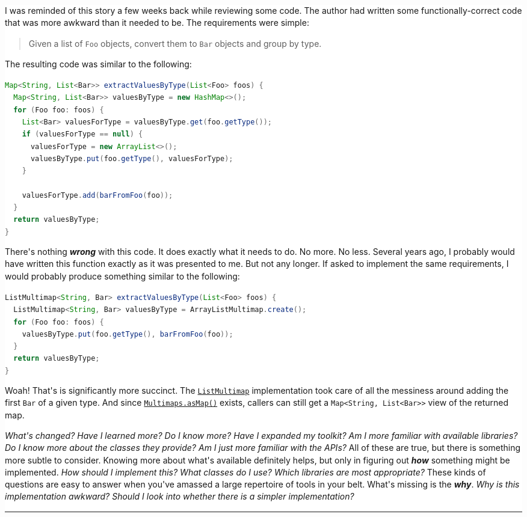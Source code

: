 
I was reminded of this story a few weeks back while reviewing some code. The
author had written some functionally-correct code that was more awkward than it
needed to be. The requirements were simple:

> Given a list of `Foo` objects, convert them to `Bar` objects and group by
> type.

The resulting code was similar to the following:

~~~ java
Map<String, List<Bar>> extractValuesByType(List<Foo> foos) {
  Map<String, List<Bar>> valuesByType = new HashMap<>();
  for (Foo foo: foos) {
    List<Bar> valuesForType = valuesByType.get(foo.getType());
    if (valuesForType == null) {
      valuesForType = new ArrayList<>();
      valuesByType.put(foo.getType(), valuesForType);
    }

    valuesForType.add(barFromFoo(foo));
  }
  return valuesByType;
}
~~~

There's nothing ***wrong*** with this code. It does exactly what it needs to do.
No more. No less. Several years ago, I probably would have written this function
exactly as it was presented to me. But not any longer. If asked to implement the
same requirements, I would probably produce something similar to the following:

~~~ java
ListMultimap<String, Bar> extractValuesByType(List<Foo> foos) {
  ListMultimap<String, Bar> valuesByType = ArrayListMultimap.create();
  for (Foo foo: foos) {
    valuesByType.put(foo.getType(), barFromFoo(foo));
  }
  return valuesByType;
}
~~~

Woah! That's is significantly more succinct. The 
[`ListMultimap`](http://google.github.io/guava/releases/snapshot/api/docs/com/google/common/collect/ListMultimap.html)
implementation took care of all the messiness around adding the first `Bar` of a
given type. And since
[`Multimaps.asMap()`](http://google.github.io/guava/releases/snapshot/api/docs/com/google/common/collect/Multimaps.html#asMap%28com.google.common.collect.ListMultimap%29)
exists, callers can still get a `Map<String, List<Bar>>` view of the returned
map.

*What's changed?* *Have I learned more?* *Do I know more?* *Have I expanded my
toolkit?* *Am I more familiar with available libraries?* *Do I know more about
the classes they provide?* *Am I just more familiar with the APIs?* All of these
are true, but there is something more subtle to consider. Knowing more about
what's available definitely helps, but only in figuring out ***how*** something
might be implemented. *How should I implement this?* *What classes do I use?*
*Which libraries are most appropriate?* These kinds of questions are easy to
answer when you've amassed a large repertoire of tools in your belt. What's
missing is the ***why***. *Why is this implementation awkward?* *Should I look
into whether there is a simpler implementation?*

---